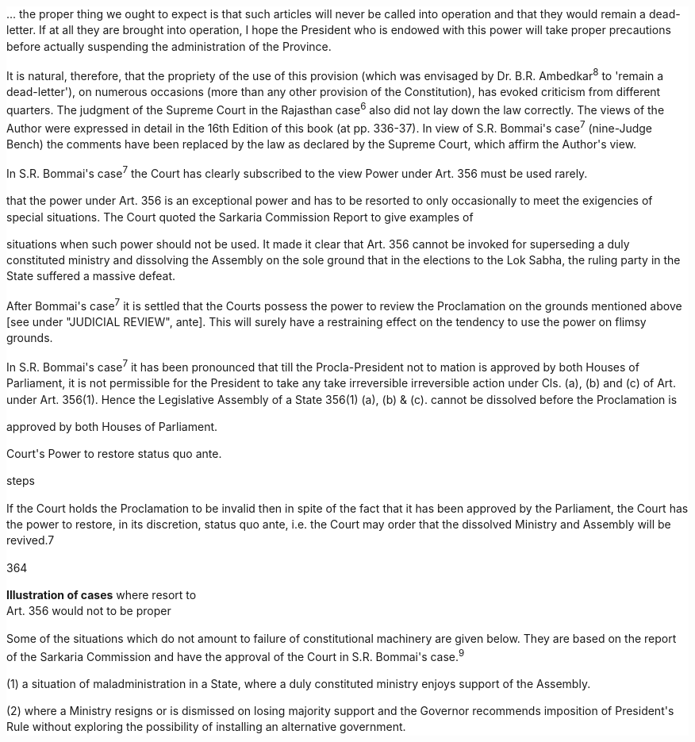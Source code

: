 ... the proper thing we ought to expect is that such articles will never be called into operation and that they would remain a dead-letter. If at all they are brought into operation, I hope the President who is endowed with this power will take proper precautions before actually suspending the administration of the Province.

It is natural, therefore, that the propriety of the use of this provision (which was envisaged by Dr. B.R. Ambedkar<sup>8</sup> to 'remain a dead-letter'), on numerous occasions (more than any other provision of the Constitution), has evoked criticism from different quarters. The judgment of the Supreme Court in the Rajasthan case<sup>6</sup> also did not lay down the law correctly. The views of the Author were expressed in detail in the 16th Edition of this book (at pp. 336-37). In view of S.R. Bommai's case<sup>7</sup> (nine-Judge Bench) the comments have been replaced by the law as declared by the Supreme Court, which affirm the Author's view.

In S.R. Bommai's case<sup>7</sup> the Court has clearly subscribed to the view Power under Art. 356 must be used rarely.

that the power under Art. 356 is an exceptional power and has to be resorted to only occasionally to meet the exigencies of special situations. The Court quoted the Sarkaria Commission Report to give examples of

situations when such power should not be used. It made it clear that Art. 356 cannot be invoked for superseding a duly constituted ministry and dissolving the Assembly on the sole ground that in the elections to the Lok Sabha, the ruling party in the State suffered a massive defeat.

After Bommai's case<sup>7</sup> it is settled that the Courts possess the power to review the Proclamation on the grounds mentioned above [see under "JUDICIAL REVIEW", ante]. This will surely have a restraining effect on the tendency to use the power on flimsy grounds.

In S.R. Bommai's case<sup>7</sup> it has been pronounced that till the Procla-President not to mation is approved by both Houses of Parliament, it is not permissible for the President to take any take irreversible irreversible action under Cls. (a), (b) and (c) of Art. under Art. 356(1). Hence the Legislative Assembly of a State  $356(1)$  (a), (b) & (c). cannot be dissolved before the Proclamation is

approved by both Houses of Parliament.

Court's Power to restore status quo ante.

steps

If the Court holds the Proclamation to be invalid then in spite of the fact that it has been approved by the Parliament, the Court has the power to restore, in its discretion, status quo ante, i.e. the Court may order that the dissolved Ministry and Assembly will be revived.7

364

**Illustration of cases** where resort to<br>Art. 356 would not to be proper

Some of the situations which do not amount to failure of constitutional machinery are given below. They are based on the report of the Sarkaria Commission and have the approval of the Court in S.R. Bommai's case.<sup>9</sup>

(1) a situation of maladministration in a State, where a duly constituted ministry enjoys support of the Assembly.

(2) where a Ministry resigns or is dismissed on losing majority support and the Governor recommends imposition of President's Rule without exploring the possibility of installing an alternative government.
